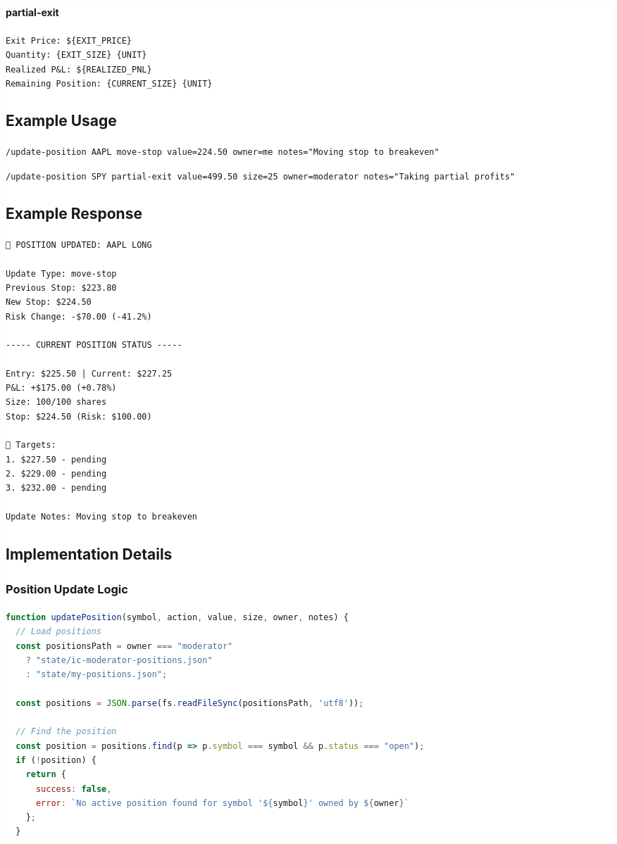 #### partial-exit
```
Exit Price: ${EXIT_PRICE}
Quantity: {EXIT_SIZE} {UNIT}
Realized P&L: ${REALIZED_PNL}
Remaining Position: {CURRENT_SIZE} {UNIT}
```

## Example Usage

```
/update-position AAPL move-stop value=224.50 owner=me notes="Moving stop to breakeven"
```

```
/update-position SPY partial-exit value=499.50 size=25 owner=moderator notes="Taking partial profits"
```

## Example Response

```
🔄 POSITION UPDATED: AAPL LONG

Update Type: move-stop
Previous Stop: $223.80
New Stop: $224.50
Risk Change: -$70.00 (-41.2%)

----- CURRENT POSITION STATUS -----

Entry: $225.50 | Current: $227.25
P&L: +$175.00 (+0.78%)
Size: 100/100 shares
Stop: $224.50 (Risk: $100.00)

🎯 Targets:
1. $227.50 - pending
2. $229.00 - pending
3. $232.00 - pending

Update Notes: Moving stop to breakeven
```

## Implementation Details

### Position Update Logic

```javascript
function updatePosition(symbol, action, value, size, owner, notes) {
  // Load positions
  const positionsPath = owner === "moderator" 
    ? "state/ic-moderator-positions.json"
    : "state/my-positions.json";
  
  const positions = JSON.parse(fs.readFileSync(positionsPath, 'utf8'));
  
  // Find the position
  const position = positions.find(p => p.symbol === symbol && p.status === "open");
  if (!position) {
    return {
      success: false,
      error: `No active position found for symbol '${symbol}' owned by ${owner}`
    };
  }
```